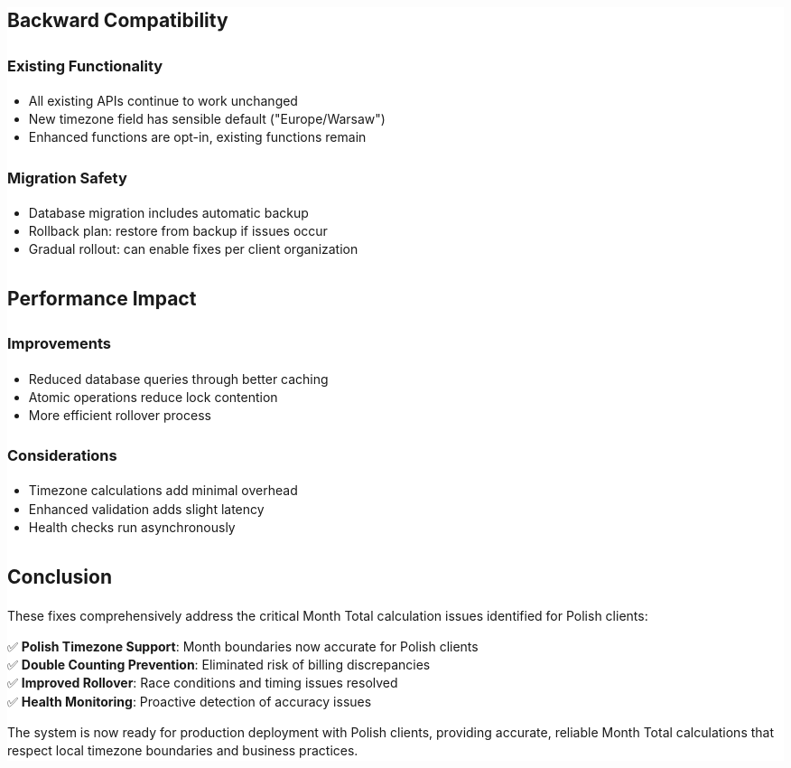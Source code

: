 ## Backward Compatibility

### Existing Functionality
- All existing APIs continue to work unchanged
- New timezone field has sensible default ("Europe/Warsaw")
- Enhanced functions are opt-in, existing functions remain

### Migration Safety
- Database migration includes automatic backup
- Rollback plan: restore from backup if issues occur
- Gradual rollout: can enable fixes per client organization

## Performance Impact

### Improvements
- Reduced database queries through better caching
- Atomic operations reduce lock contention
- More efficient rollover process

### Considerations
- Timezone calculations add minimal overhead
- Enhanced validation adds slight latency
- Health checks run asynchronously

## Conclusion

These fixes comprehensively address the critical Month Total calculation issues identified for Polish clients:

✅ **Polish Timezone Support**: Month boundaries now accurate for Polish clients  
✅ **Double Counting Prevention**: Eliminated risk of billing discrepancies  
✅ **Improved Rollover**: Race conditions and timing issues resolved  
✅ **Health Monitoring**: Proactive detection of accuracy issues  

The system is now ready for production deployment with Polish clients, providing accurate, reliable Month Total calculations that respect local timezone boundaries and business practices.